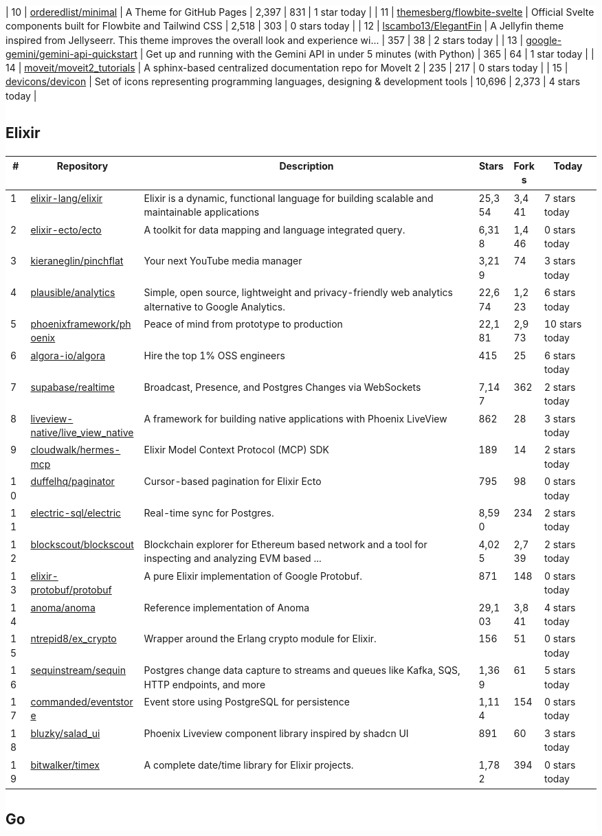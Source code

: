 | 10 | [orderedlist/minimal](https://github.com/orderedlist/minimal) | A Theme for GitHub Pages | 2,397 | 831 | 1 star today |
| 11 | [themesberg/flowbite-svelte](https://github.com/themesberg/flowbite-svelte) | Official Svelte components built for Flowbite and Tailwind CSS | 2,518 | 303 | 0 stars today |
| 12 | [lscambo13/ElegantFin](https://github.com/lscambo13/ElegantFin) | A Jellyfin theme inspired from Jellyseerr. This theme improves the overall look and experience wi... | 357 | 38 | 2 stars today |
| 13 | [google-gemini/gemini-api-quickstart](https://github.com/google-gemini/gemini-api-quickstart) | Get up and running with the Gemini API in under 5 minutes (with Python) | 365 | 64 | 1 star today |
| 14 | [moveit/moveit2_tutorials](https://github.com/moveit/moveit2_tutorials) | A sphinx-based centralized documentation repo for MoveIt 2 | 235 | 217 | 0 stars today |
| 15 | [devicons/devicon](https://github.com/devicons/devicon) | Set of icons representing programming languages, designing & development tools | 10,696 | 2,373 | 4 stars today |

## Elixir

| # | Repository | Description | Stars | Forks | Today |
| --- | --- | --- | --- | --- | --- |
| 1 | [elixir-lang/elixir](https://github.com/elixir-lang/elixir) | Elixir is a dynamic, functional language for building scalable and maintainable applications | 25,354 | 3,441 | 7 stars today |
| 2 | [elixir-ecto/ecto](https://github.com/elixir-ecto/ecto) | A toolkit for data mapping and language integrated query. | 6,318 | 1,446 | 0 stars today |
| 3 | [kieraneglin/pinchflat](https://github.com/kieraneglin/pinchflat) | Your next YouTube media manager | 3,219 | 74 | 3 stars today |
| 4 | [plausible/analytics](https://github.com/plausible/analytics) | Simple, open source, lightweight and privacy-friendly web analytics alternative to Google Analytics. | 22,674 | 1,223 | 6 stars today |
| 5 | [phoenixframework/phoenix](https://github.com/phoenixframework/phoenix) | Peace of mind from prototype to production | 22,181 | 2,973 | 10 stars today |
| 6 | [algora-io/algora](https://github.com/algora-io/algora) | Hire the top 1% OSS engineers | 415 | 25 | 6 stars today |
| 7 | [supabase/realtime](https://github.com/supabase/realtime) | Broadcast, Presence, and Postgres Changes via WebSockets | 7,147 | 362 | 2 stars today |
| 8 | [liveview-native/live_view_native](https://github.com/liveview-native/live_view_native) | A framework for building native applications with Phoenix LiveView | 862 | 28 | 3 stars today |
| 9 | [cloudwalk/hermes-mcp](https://github.com/cloudwalk/hermes-mcp) | Elixir Model Context Protocol (MCP) SDK | 189 | 14 | 2 stars today |
| 10 | [duffelhq/paginator](https://github.com/duffelhq/paginator) | Cursor-based pagination for Elixir Ecto | 795 | 98 | 0 stars today |
| 11 | [electric-sql/electric](https://github.com/electric-sql/electric) | Real-time sync for Postgres. | 8,590 | 234 | 2 stars today |
| 12 | [blockscout/blockscout](https://github.com/blockscout/blockscout) | Blockchain explorer for Ethereum based network and a tool for inspecting and analyzing EVM based ... | 4,025 | 2,739 | 2 stars today |
| 13 | [elixir-protobuf/protobuf](https://github.com/elixir-protobuf/protobuf) | A pure Elixir implementation of Google Protobuf. | 871 | 148 | 0 stars today |
| 14 | [anoma/anoma](https://github.com/anoma/anoma) | Reference implementation of Anoma | 29,103 | 3,841 | 4 stars today |
| 15 | [ntrepid8/ex_crypto](https://github.com/ntrepid8/ex_crypto) | Wrapper around the Erlang crypto module for Elixir. | 156 | 51 | 0 stars today |
| 16 | [sequinstream/sequin](https://github.com/sequinstream/sequin) | Postgres change data capture to streams and queues like Kafka, SQS, HTTP endpoints, and more | 1,369 | 61 | 5 stars today |
| 17 | [commanded/eventstore](https://github.com/commanded/eventstore) | Event store using PostgreSQL for persistence | 1,114 | 154 | 0 stars today |
| 18 | [bluzky/salad_ui](https://github.com/bluzky/salad_ui) | Phoenix Liveview component library inspired by shadcn UI | 891 | 60 | 3 stars today |
| 19 | [bitwalker/timex](https://github.com/bitwalker/timex) | A complete date/time library for Elixir projects. | 1,782 | 394 | 0 stars today |

## Go
